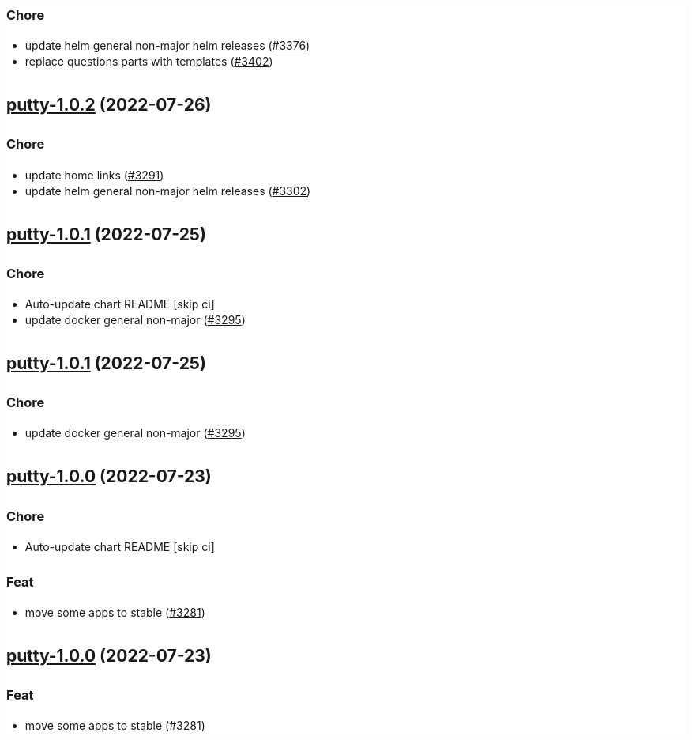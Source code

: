### Chore

- update helm general non-major helm releases ([#3376](https://github.com/truecharts/charts/issues/3376))
- replace questions parts with templates ([#3402](https://github.com/truecharts/charts/issues/3402))

## [putty-1.0.2](https://github.com/truecharts/apps/compare/putty-1.0.1...putty-1.0.2) (2022-07-26)

### Chore

- update home links ([#3291](https://github.com/truecharts/apps/issues/3291))
- update helm general non-major helm releases ([#3302](https://github.com/truecharts/apps/issues/3302))

## [putty-1.0.1](https://github.com/truecharts/apps/compare/putty-1.0.0...putty-1.0.1) (2022-07-25)

### Chore

- Auto-update chart README [skip ci]
- update docker general non-major ([#3295](https://github.com/truecharts/apps/issues/3295))

## [putty-1.0.1](https://github.com/truecharts/apps/compare/putty-1.0.0...putty-1.0.1) (2022-07-25)

### Chore

- update docker general non-major ([#3295](https://github.com/truecharts/apps/issues/3295))

## [putty-1.0.0](https://github.com/truecharts/apps/compare/putty-0.0.14...putty-1.0.0) (2022-07-23)

### Chore

- Auto-update chart README [skip ci]

### Feat

- move some apps to stable ([#3281](https://github.com/truecharts/apps/issues/3281))

## [putty-1.0.0](https://github.com/truecharts/apps/compare/putty-0.0.14...putty-1.0.0) (2022-07-23)

### Feat

- move some apps to stable ([#3281](https://github.com/truecharts/apps/issues/3281))
